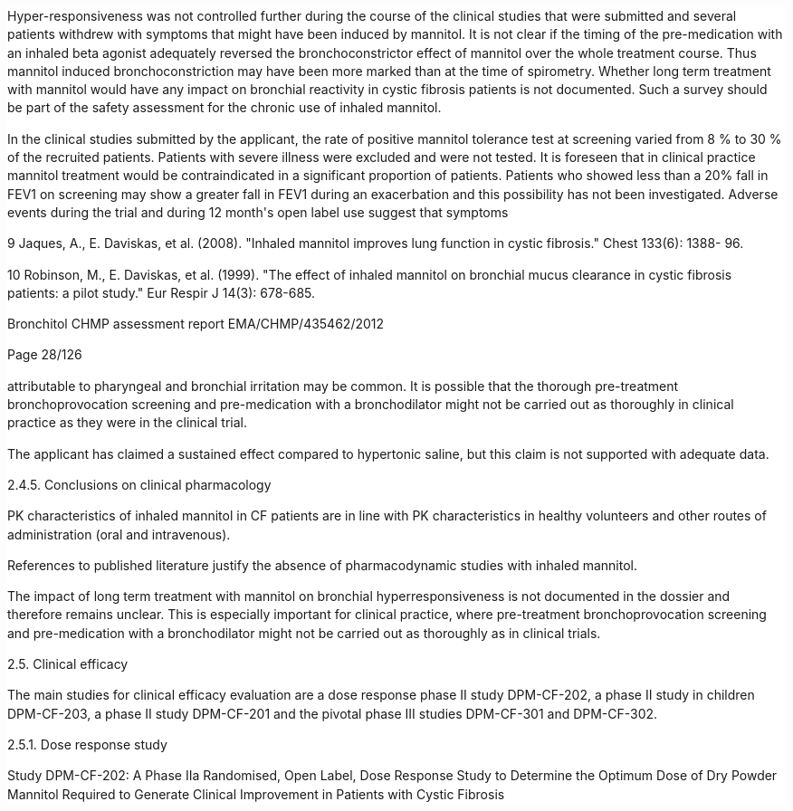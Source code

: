 Hyper-responsiveness was not controlled further during the course of the clinical studies that were submitted and several patients withdrew with symptoms that might have been induced by mannitol. It is not clear if the timing of the pre-medication with an inhaled beta agonist adequately reversed the bronchoconstrictor effect of mannitol over the whole treatment course. Thus mannitol induced bronchoconstriction may have been more marked than at the time of spirometry. Whether long term treatment with mannitol would have any impact on bronchial reactivity in cystic fibrosis patients is not documented. Such a survey should be part of the safety assessment for the chronic use of inhaled mannitol.

In the clinical studies submitted by the applicant, the rate of positive mannitol tolerance test at screening varied from 8 % to 30 % of the recruited patients. Patients with severe illness were excluded and were not tested. It is foreseen that in clinical practice mannitol treatment would be contraindicated in a significant proportion of patients. Patients who showed less than a 20% fall in FEV1 on screening may show a greater fall in FEV1 during an exacerbation and this possibility has not been investigated. Adverse events during the trial and during 12 month's open label use suggest that symptoms

9 Jaques, A., E. Daviskas, et al. (2008). "Inhaled mannitol improves lung function in cystic fibrosis." Chest 133(6): 1388- 96.

10 Robinson, M., E. Daviskas, et al. (1999). "The effect of inhaled mannitol on bronchial mucus clearance in cystic fibrosis patients: a pilot study." Eur Respir J 14(3): 678-685.

Bronchitol CHMP assessment report EMA/CHMP/435462/2012

Page 28/126

attributable to pharyngeal and bronchial irritation may be common. It is possible that the thorough pre-treatment bronchoprovocation screening and pre-medication with a bronchodilator might not be carried out as thoroughly in clinical practice as they were in the clinical trial.

The applicant has claimed a sustained effect compared to hypertonic saline, but this claim is not supported with adequate data.

2.4.5. Conclusions on clinical pharmacology

PK characteristics of inhaled mannitol in CF patients are in line with PK characteristics in healthy volunteers and other routes of administration (oral and intravenous).

References to published literature justify the absence of pharmacodynamic studies with inhaled mannitol.

The impact of long term treatment with mannitol on bronchial hyperresponsiveness is not documented in the dossier and therefore remains unclear. This is especially important for clinical practice, where pre-treatment bronchoprovocation screening and pre-medication with a bronchodilator might not be carried out as thoroughly as in clinical trials.

2.5. Clinical efficacy

The main studies for clinical efficacy evaluation are a dose response phase II study DPM-CF-202, a phase II study in children DPM-CF-203, a phase II study DPM-CF-201 and the pivotal phase III studies DPM-CF-301 and DPM-CF-302.

2.5.1. Dose response study

Study DPM-CF-202: A Phase IIa Randomised, Open Label, Dose Response Study to Determine the Optimum Dose of Dry Powder Mannitol Required to Generate Clinical Improvement in Patients with Cystic Fibrosis
